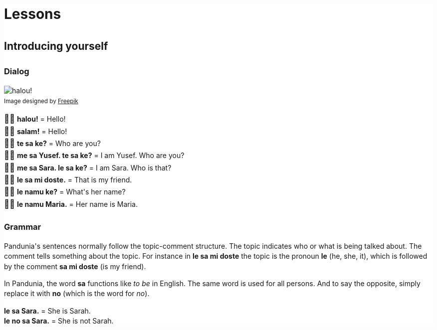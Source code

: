 # Lessons

## Introducing yourself

### Dialog

![](http://www.pandunia.info/grafe/halou.png "halou!")  
<small>Image designed by [Freepik](http://www.freepik.com)</small>

<big>👩🏻</big>
**halou!**
= Hello!  
<big>🧑🏾</big>
**salam!**
= Hello!  
<big>👩🏻</big>
**te sa ke?**
= Who are you?  
<big>🧑🏾</big>
**me sa Yusef. te sa ke?**
= I am Yusef. Who are you?  
<big>👩🏻</big>
**me sa Sara. le sa ke?**
= I am Sara. Who is that?  
<big>🧑🏾</big>
**le sa mi doste.**
= That is my friend.  
<big>👩🏻</big>
**le namu ke?**
= What's her name?  
<big>🧑🏾</big>
**le namu Maria.**
= Her name is Maria.

### Grammar

Pandunia's sentences normally follow the topic-comment structure. 
The topic indicates who or what is being talked about. The comment
tells something about the topic. For instance in **le sa mi doste**
the topic is the pronoun **le** (he, she, it), which is followed by
the comment **sa mi doste** (is my friend).

In Pandunia, the word **sa** functions like _to be_ in English.
The same word is used for all persons. And to say the opposite, 
simply replace it with **no** (which is the word for _no_).

**le sa Sara.**
= She is Sarah.  
**le no sa Sara.**
= She is not Sarah.
